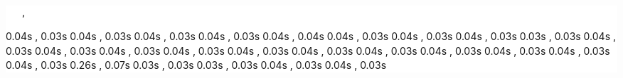        , 
0.04s  ,  0.03s
0.04s  ,  0.03s
0.04s  ,  0.03s
0.04s  ,  0.03s
0.04s  ,  0.04s
0.04s  ,  0.03s
0.04s  ,  0.03s
0.04s  ,  0.03s
0.03s  ,  0.03s
0.04s  ,  0.03s
0.04s  ,  0.03s
0.04s  ,  0.03s
0.04s  ,  0.03s
0.04s  ,  0.03s
0.04s  ,  0.03s
0.04s  ,  0.03s
0.04s  ,  0.03s
0.04s  ,  0.03s
0.04s  ,  0.03s
0.04s  ,  0.03s
0.26s  ,  0.07s
0.03s  ,  0.03s
0.03s  ,  0.03s
0.04s  ,  0.03s
0.04s  ,  0.03s
